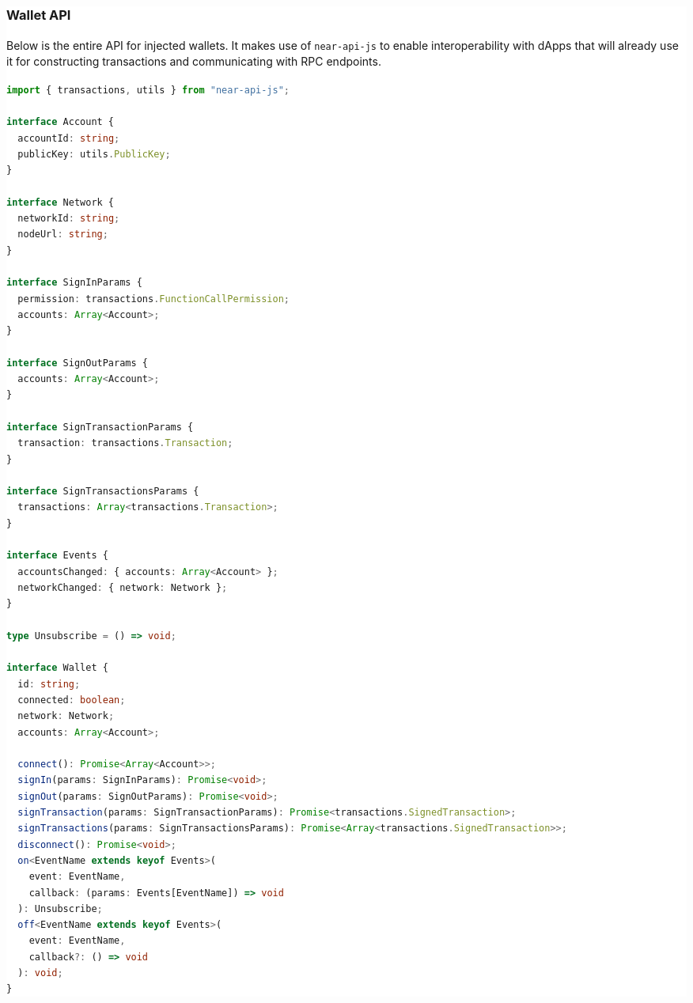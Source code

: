### Wallet API

Below is the entire API for injected wallets. It makes use of `near-api-js` to enable interoperability with dApps that will already use it for constructing transactions and communicating with RPC endpoints.

```ts
import { transactions, utils } from "near-api-js";

interface Account {
  accountId: string;
  publicKey: utils.PublicKey;
}

interface Network {
  networkId: string;
  nodeUrl: string;
}

interface SignInParams {
  permission: transactions.FunctionCallPermission;
  accounts: Array<Account>;
}

interface SignOutParams {
  accounts: Array<Account>;
}

interface SignTransactionParams {
  transaction: transactions.Transaction;
}

interface SignTransactionsParams {
  transactions: Array<transactions.Transaction>;
}

interface Events {
  accountsChanged: { accounts: Array<Account> };
  networkChanged: { network: Network };
}

type Unsubscribe = () => void;

interface Wallet {
  id: string;
  connected: boolean;
  network: Network;
  accounts: Array<Account>;
  
  connect(): Promise<Array<Account>>;
  signIn(params: SignInParams): Promise<void>;
  signOut(params: SignOutParams): Promise<void>;
  signTransaction(params: SignTransactionParams): Promise<transactions.SignedTransaction>;
  signTransactions(params: SignTransactionsParams): Promise<Array<transactions.SignedTransaction>>;
  disconnect(): Promise<void>;
  on<EventName extends keyof Events>(
    event: EventName,
    callback: (params: Events[EventName]) => void
  ): Unsubscribe;
  off<EventName extends keyof Events>(
    event: EventName,
    callback?: () => void
  ): void;
}
```